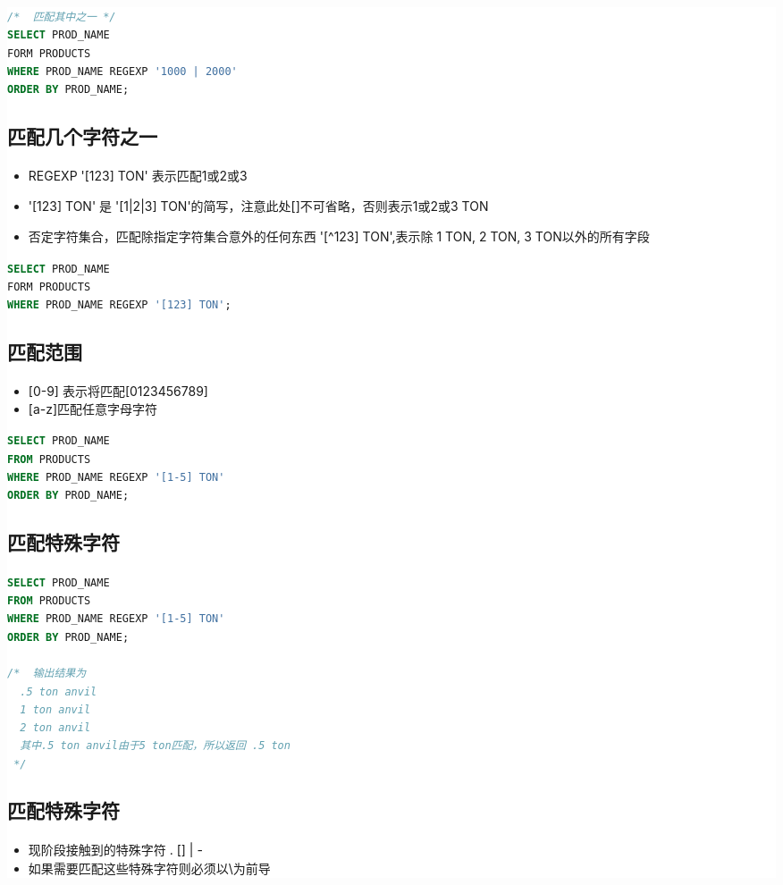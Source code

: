 ```sql
/*  匹配其中之一 */
SELECT PROD_NAME 
FORM PRODUCTS
WHERE PROD_NAME REGEXP '1000 | 2000'
ORDER BY PROD_NAME;
```

## 匹配几个字符之一

- REGEXP '[123] TON' 表示匹配1或2或3

- '[123] TON' 是 '[1|2|3] TON'的简写，注意此处[]不可省略，否则表示1或2或3 TON

- 否定字符集合，匹配除指定字符集合意外的任何东西 '[^123] TON',表示除 1 TON, 2 TON, 3 TON以外的所有字段

```sql
SELECT PROD_NAME
FORM PRODUCTS
WHERE PROD_NAME REGEXP '[123] TON';

```

## 匹配范围
- [0-9] 表示将匹配[0123456789]
- [a-z]匹配任意字母字符

```sql
SELECT PROD_NAME
FROM PRODUCTS
WHERE PROD_NAME REGEXP '[1-5] TON'
ORDER BY PROD_NAME;
```

## 匹配特殊字符
```sql
SELECT PROD_NAME
FROM PRODUCTS
WHERE PROD_NAME REGEXP '[1-5] TON'
ORDER BY PROD_NAME;

/*  输出结果为 
  .5 ton anvil  
  1 ton anvil 
  2 ton anvil
  其中.5 ton anvil由于5 ton匹配，所以返回 .5 ton
 */
```

## 匹配特殊字符

- 现阶段接触到的特殊字符 . [] | -
- 如果需要匹配这些特殊字符则必须以\\为前导
